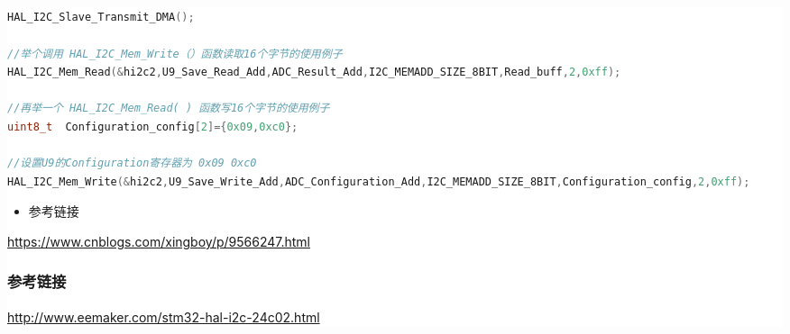```c
HAL_I2C_Slave_Transmit_DMA();

//举个调用 HAL_I2C_Mem_Write（）函数读取16个字节的使用例子
HAL_I2C_Mem_Read(&hi2c2,U9_Save_Read_Add,ADC_Result_Add,I2C_MEMADD_SIZE_8BIT,Read_buff,2,0xff);

//再举一个 HAL_I2C_Mem_Read( ) 函数写16个字节的使用例子
uint8_t  Configuration_config[2]={0x09,0xc0};

//设置U9的Configuration寄存器为 0x09 0xc0
HAL_I2C_Mem_Write(&hi2c2,U9_Save_Write_Add,ADC_Configuration_Add,I2C_MEMADD_SIZE_8BIT,Configuration_config,2,0xff); 
```

-   参考链接

<https://www.cnblogs.com/xingboy/p/9566247.html>


<a id="org97e20cc"></a>

### 参考链接

<http://www.eemaker.com/stm32-hal-i2c-24c02.html>
